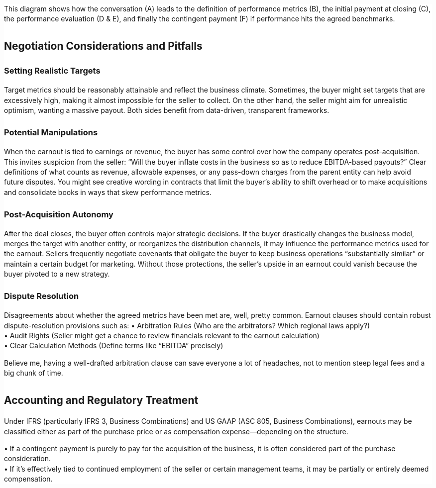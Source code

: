 This diagram shows how the conversation (A) leads to the definition of performance metrics (B), the initial payment at closing (C), the performance evaluation (D & E), and finally the contingent payment (F) if performance hits the agreed benchmarks.

## Negotiation Considerations and Pitfalls

### Setting Realistic Targets

Target metrics should be reasonably attainable and reflect the business climate. Sometimes, the buyer might set targets that are excessively high, making it almost impossible for the seller to collect. On the other hand, the seller might aim for unrealistic optimism, wanting a massive payout. Both sides benefit from data-driven, transparent frameworks.

### Potential Manipulations

When the earnout is tied to earnings or revenue, the buyer has some control over how the company operates post-acquisition. This invites suspicion from the seller: “Will the buyer inflate costs in the business so as to reduce EBITDA-based payouts?” Clear definitions of what counts as revenue, allowable expenses, or any pass-down charges from the parent entity can help avoid future disputes. You might see creative wording in contracts that limit the buyer’s ability to shift overhead or to make acquisitions and consolidate books in ways that skew performance metrics.

### Post-Acquisition Autonomy

After the deal closes, the buyer often controls major strategic decisions. If the buyer drastically changes the business model, merges the target with another entity, or reorganizes the distribution channels, it may influence the performance metrics used for the earnout. Sellers frequently negotiate covenants that obligate the buyer to keep business operations “substantially similar” or maintain a certain budget for marketing. Without those protections, the seller’s upside in an earnout could vanish because the buyer pivoted to a new strategy.

### Dispute Resolution

Disagreements about whether the agreed metrics have been met are, well, pretty common. Earnout clauses should contain robust dispute-resolution provisions such as:
• Arbitration Rules (Who are the arbitrators? Which regional laws apply?)  
• Audit Rights (Seller might get a chance to review financials relevant to the earnout calculation)  
• Clear Calculation Methods (Define terms like “EBITDA” precisely)  

Believe me, having a well-drafted arbitration clause can save everyone a lot of headaches, not to mention steep legal fees and a big chunk of time.

## Accounting and Regulatory Treatment

Under IFRS (particularly IFRS 3, Business Combinations) and US GAAP (ASC 805, Business Combinations), earnouts may be classified either as part of the purchase price or as compensation expense—depending on the structure.

• If a contingent payment is purely to pay for the acquisition of the business, it is often considered part of the purchase consideration.  
• If it’s effectively tied to continued employment of the seller or certain management teams, it may be partially or entirely deemed compensation.  

